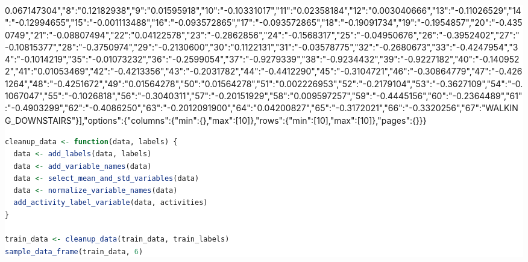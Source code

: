 0.067147304","8":"0.12182938","9":"0.01595918","10":"-0.10331017","11":"0.02358184","12":"0.003040666","13":"-0.11026529","14":"-0.12994655","15":"-0.001113488","16":"-0.093572865","17":"-0.093572865","18":"-0.19091734","19":"-0.1954857","20":"-0.4350749","21":"-0.08807494","22":"0.04122578","23":"-0.2862856","24":"-0.1568317","25":"-0.04950676","26":"-0.3952402","27":"-0.10815377","28":"-0.3750974","29":"-0.2130600","30":"0.1122131","31":"-0.03578775","32":"-0.2680673","33":"-0.4247954","34":"-0.1014219","35":"-0.01073232","36":"-0.2599054","37":"-0.9279339","38":"-0.9234432","39":"-0.9227182","40":"-0.1409522","41":"0.01053469","42":"-0.4213356","43":"-0.2031782","44":"-0.4412290","45":"-0.3104721","46":"-0.30864779","47":"-0.4261264","48":"-0.4251672","49":"0.01564278","50":"0.01564278","51":"0.002226953","52":"-0.2179104","53":"-0.3627109","54":"-0.1067047","55":"-0.1026818","56":"-0.3040311","57":"-0.20151929","58":"0.009597257","59":"-0.4445156","60":"-0.2364489","61":"-0.4903299","62":"-0.4086250","63":"-0.2012091900","64":"0.04200827","65":"-0.3172021","66":"-0.3320256","67":"WALKING_DOWNSTAIRS"}],"options":{"columns":{"min":{},"max":[10]},"rows":{"min":[10],"max":[10]},"pages":{}}}
  </script>

``` r
cleanup_data <- function(data, labels) {
  data <- add_labels(data, labels)
  data <- add_variable_names(data)
  data <- select_mean_and_std_variables(data)
  data <- normalize_variable_names(data)
  add_activity_label_variable(data, activities)
}

train_data <- cleanup_data(train_data, train_labels)
sample_data_frame(train_data, 6)
```

<script data-pagedtable-source type="application/json">